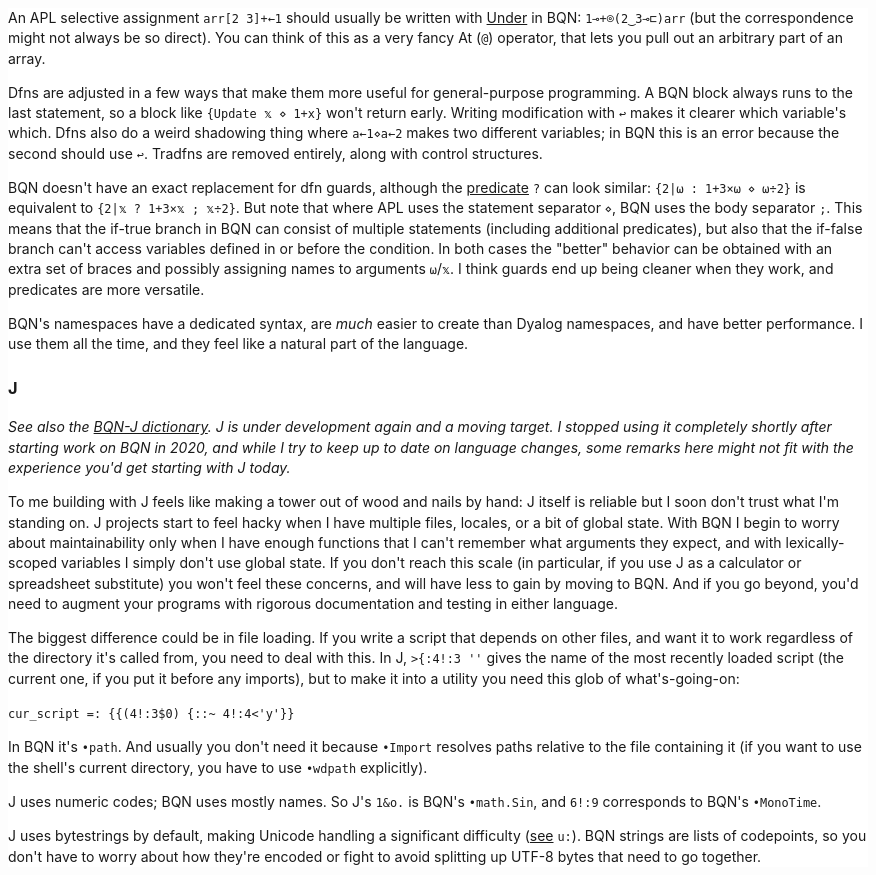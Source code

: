 An APL selective assignment `arr[2 3]+←1` should usually be written with [Under](../doc/under.md) in BQN: `1⊸+⌾(2‿3⊸⊏)arr` (but the correspondence might not always be so direct). You can think of this as a very fancy At (`@`) operator, that lets you pull out an arbitrary part of an array.

Dfns are adjusted in a few ways that make them more useful for general-purpose programming. A BQN block always runs to the last statement, so a block like `{Update 𝕩 ⋄ 1+x}` won't return early. Writing modification with `↩` makes it clearer which variable's which. Dfns also do a weird shadowing thing where `a←1⋄a←2` makes two different variables; in BQN this is an error because the second should use `↩`. Tradfns are removed entirely, along with control structures.

BQN doesn't have an exact replacement for dfn guards, although the [predicate](../doc/block.md#predicates) `?` can look similar: `{2|⍵ : 1+3×⍵ ⋄ ⍵÷2}` is equivalent to `{2|𝕩 ? 1+3×𝕩 ; 𝕩÷2}`. But note that where APL uses the statement separator `⋄`, BQN uses the body separator `;`. This means that the if-true branch in BQN can consist of multiple statements (including additional predicates), but also that the if-false branch can't access variables defined in or before the condition. In both cases the "better" behavior can be obtained with an extra set of braces and possibly assigning names to arguments `⍵`/`𝕩`. I think guards end up being cleaner when they work, and predicates are more versatile.

BQN's namespaces have a dedicated syntax, are *much* easier to create than Dyalog namespaces, and have better performance. I use them all the time, and they feel like a natural part of the language.

### J

*See also the [BQN-J dictionary](../doc/fromJ.md). J is under development again and a moving target. I stopped using it completely shortly after starting work on BQN in 2020, and while I try to keep up to date on language changes, some remarks here might not fit with the experience you'd get starting with J today.*

To me building with J feels like making a tower out of wood and nails by hand: J itself is reliable but I soon don't trust what I'm standing on. J projects start to feel hacky when I have multiple files, locales, or a bit of global state. With BQN I begin to worry about maintainability only when I have enough functions that I can't remember what arguments they expect, and with lexically-scoped variables I simply don't use global state. If you don't reach this scale (in particular, if you use J as a calculator or spreadsheet substitute) you won't feel these concerns, and will have less to gain by moving to BQN. And if you go beyond, you'd need to augment your programs with rigorous documentation and testing in either language.

The biggest difference could be in file loading. If you write a script that depends on other files, and want it to work regardless of the directory it's called from, you need to deal with this. In J, `>{:4!:3 ''` gives the name of the most recently loaded script (the current one, if you put it before any imports), but to make it into a utility you need this glob of what's-going-on:

    cur_script =: {{(4!:3$0) {::~ 4!:4<'y'}}

In BQN it's `•path`. And usually you don't need it because `•Import` resolves paths relative to the file containing it (if you want to use the shell's current directory, you have to use `•wdpath` explicitly).

J uses numeric codes; BQN uses mostly names. So J's `1&o.` is BQN's `•math.Sin`, and `6!:9` corresponds to BQN's `•MonoTime`.

J uses bytestrings by default, making Unicode handling a significant difficulty ([see](https://code.jsoftware.com/wiki/Vocabulary/uco) `u:`). BQN strings are lists of codepoints, so you don't have to worry about how they're encoded or fight to avoid splitting up UTF-8 bytes that need to go together.
